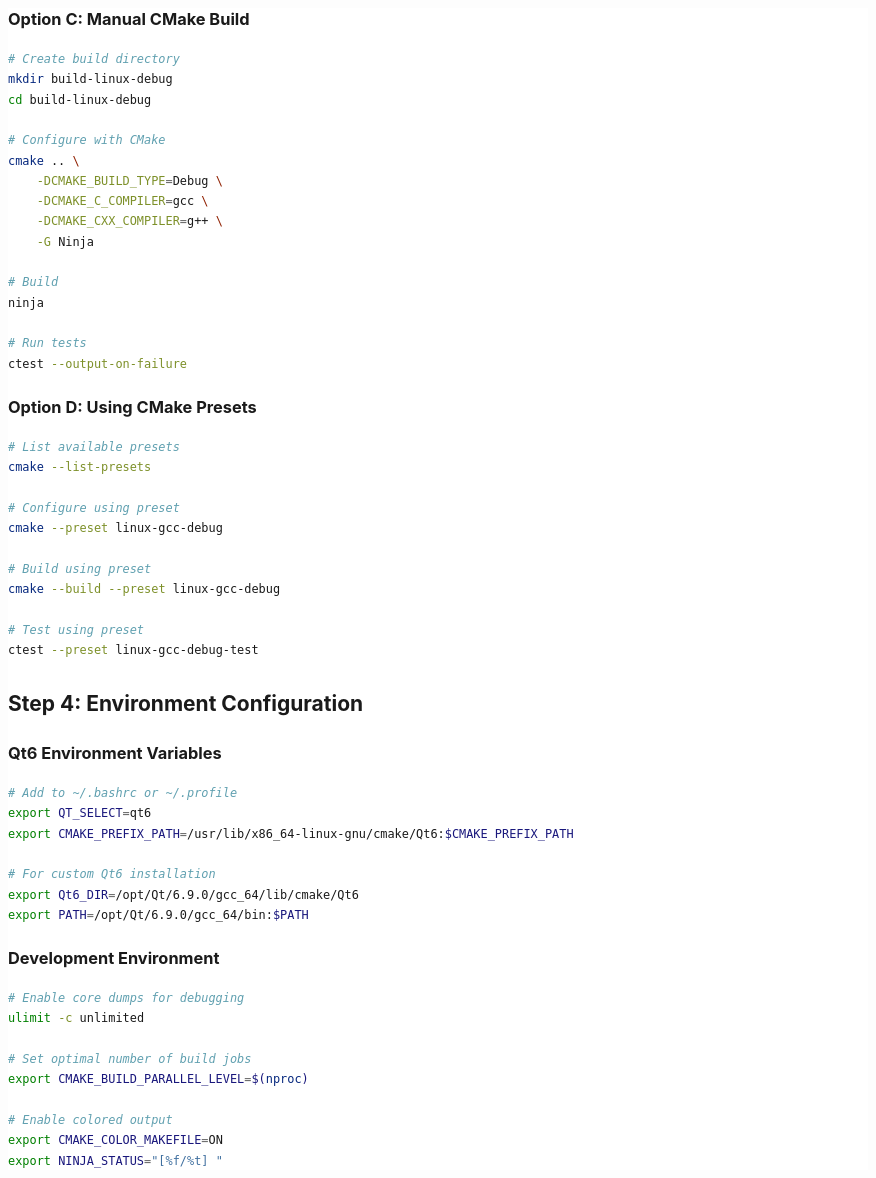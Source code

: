 ### Option C: Manual CMake Build
```bash
# Create build directory
mkdir build-linux-debug
cd build-linux-debug

# Configure with CMake
cmake .. \
    -DCMAKE_BUILD_TYPE=Debug \
    -DCMAKE_C_COMPILER=gcc \
    -DCMAKE_CXX_COMPILER=g++ \
    -G Ninja

# Build
ninja

# Run tests
ctest --output-on-failure
```

### Option D: Using CMake Presets
```bash
# List available presets
cmake --list-presets

# Configure using preset
cmake --preset linux-gcc-debug

# Build using preset
cmake --build --preset linux-gcc-debug

# Test using preset
ctest --preset linux-gcc-debug-test
```

## Step 4: Environment Configuration

### Qt6 Environment Variables
```bash
# Add to ~/.bashrc or ~/.profile
export QT_SELECT=qt6
export CMAKE_PREFIX_PATH=/usr/lib/x86_64-linux-gnu/cmake/Qt6:$CMAKE_PREFIX_PATH

# For custom Qt6 installation
export Qt6_DIR=/opt/Qt/6.9.0/gcc_64/lib/cmake/Qt6
export PATH=/opt/Qt/6.9.0/gcc_64/bin:$PATH
```

### Development Environment
```bash
# Enable core dumps for debugging
ulimit -c unlimited

# Set optimal number of build jobs
export CMAKE_BUILD_PARALLEL_LEVEL=$(nproc)

# Enable colored output
export CMAKE_COLOR_MAKEFILE=ON
export NINJA_STATUS="[%f/%t] "
```
